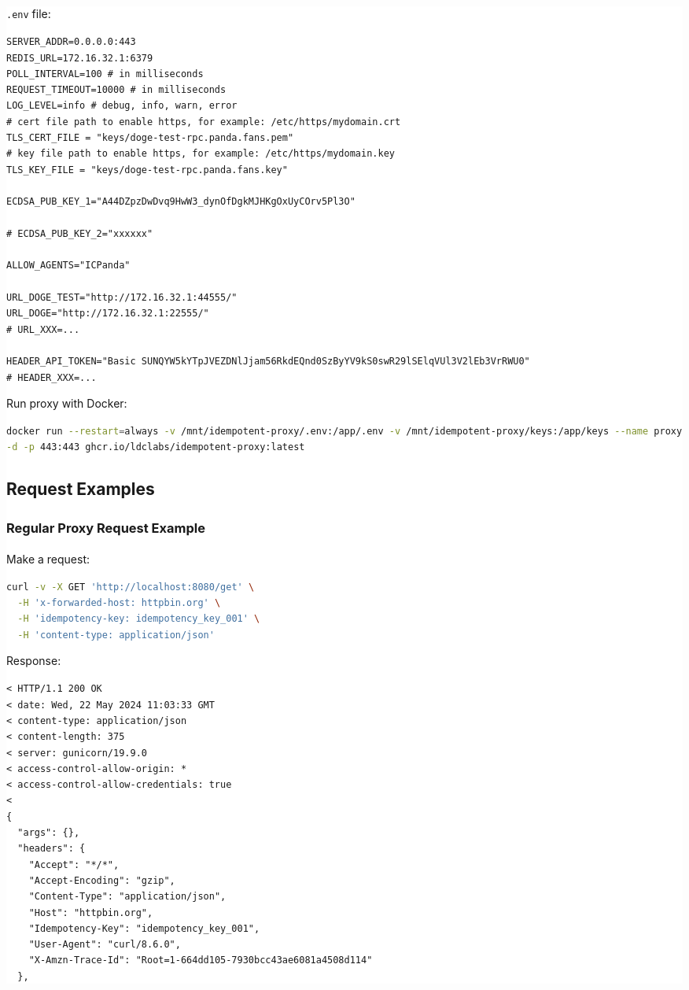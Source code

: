 `.env` file:
```text
SERVER_ADDR=0.0.0.0:443
REDIS_URL=172.16.32.1:6379
POLL_INTERVAL=100 # in milliseconds
REQUEST_TIMEOUT=10000 # in milliseconds
LOG_LEVEL=info # debug, info, warn, error
# cert file path to enable https, for example: /etc/https/mydomain.crt
TLS_CERT_FILE = "keys/doge-test-rpc.panda.fans.pem"
# key file path to enable https, for example: /etc/https/mydomain.key
TLS_KEY_FILE = "keys/doge-test-rpc.panda.fans.key"

ECDSA_PUB_KEY_1="A44DZpzDwDvq9HwW3_dynOfDgkMJHKgOxUyCOrv5Pl3O"

# ECDSA_PUB_KEY_2="xxxxxx"

ALLOW_AGENTS="ICPanda"

URL_DOGE_TEST="http://172.16.32.1:44555/"
URL_DOGE="http://172.16.32.1:22555/"
# URL_XXX=...

HEADER_API_TOKEN="Basic SUNQYW5kYTpJVEZDNlJjam56RkdEQnd0SzByYV9kS0swR29lSElqVUl3V2lEb3VrRWU0"
# HEADER_XXX=...
```

Run proxy with Docker:
```bash
docker run --restart=always -v /mnt/idempotent-proxy/.env:/app/.env -v /mnt/idempotent-proxy/keys:/app/keys --name proxy -d -p 443:443 ghcr.io/ldclabs/idempotent-proxy:latest
```

## Request Examples

### Regular Proxy Request Example

Make a request:
```bash
curl -v -X GET 'http://localhost:8080/get' \
  -H 'x-forwarded-host: httpbin.org' \
  -H 'idempotency-key: idempotency_key_001' \
  -H 'content-type: application/json'
```

Response:
```text
< HTTP/1.1 200 OK
< date: Wed, 22 May 2024 11:03:33 GMT
< content-type: application/json
< content-length: 375
< server: gunicorn/19.9.0
< access-control-allow-origin: *
< access-control-allow-credentials: true
<
{
  "args": {},
  "headers": {
    "Accept": "*/*",
    "Accept-Encoding": "gzip",
    "Content-Type": "application/json",
    "Host": "httpbin.org",
    "Idempotency-Key": "idempotency_key_001",
    "User-Agent": "curl/8.6.0",
    "X-Amzn-Trace-Id": "Root=1-664dd105-7930bcc43ae6081a4508d114"
  },
```